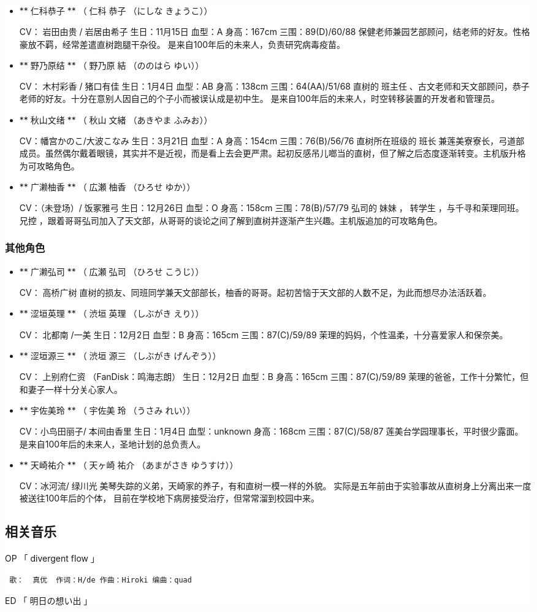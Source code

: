   * ** 仁科恭子  ** （  仁科 恭子  （にしな きょうこ）） 

     CV：  岩田由贵  /  岩居由希子 
     生日：11月15日 血型：A 身高：167cm 三围：89(D)/60/88 
     保健老师兼园艺部顾问，结老师的好友。性格豪放不羁，经常差遣直树跑腿干杂役。  是来自100年后的未来人，负责研究病毒疫苗。 

  * ** 野乃原结  ** （  野乃原 結  （ののはら ゆい）） 

     CV：  木村彩香  /  猪口有佳 
     生日：1月4日 血型：AB 身高：138cm 三围：64(AA)/51/68 
     直树的  班主任  、古文老师和天文部顾问，恭子老师的好友。十分在意别人因自己的个子小而被误认成是初中生。  是来自100年后的未来人，时空转移装置的开发者和管理员。 

  * ** 秋山文绪  ** （  秋山 文緒  （あきやま ふみお）） 

     CV：幡宫かのこ/大波こなみ 
     生日：3月21日 血型：A 身高：154cm 三围：76(B)/56/76 
     直树所在班级的  班长  兼莲美寮寮长，弓道部成员。虽然偶尔戴着眼镜，其实并不是近视，而是看上去会更严肃。起初反感吊儿啷当的直树，但了解之后态度逐渐转变。主机版升格为可攻略角色。 

  * ** 广濑柚香  ** （  広瀬 柚香  （ひろせ ゆか）） 

     CV：（未登场）/  饭冢雅弓 
     生日：12月26日 血型：O 身高：158cm 三围：78(B)/57/79 
     弘司的  妹妹  ，  转学生  ，与千寻和茉理同班。  兄控  ，跟着哥哥弘司加入了天文部，从哥哥的谈论之间了解到直树并逐渐产生兴趣。主机版追加的可攻略角色。 

###  其他角色

  * ** 广濑弘司  ** （  広瀬 弘司  （ひろせ こうじ）） 

     CV：  高桥广树 
     直树的损友、同班同学兼天文部部长，柚香的哥哥。起初苦恼于天文部的人数不足，为此而想尽办法活跃着。 

  * ** 涩垣英理  ** （  渋垣 英理  （しぶがき えり）） 

     CV：  北都南  /一美 
     生日：12月2日 血型：B 身高：165cm 三围：87(C)/59/89 
     茉理的妈妈，个性温柔，十分喜爱家人和保奈美。 

  * ** 涩垣源三  ** （  渋垣 源三  （しぶがき げんぞう）） 

     CV：  上别府仁资  （FanDisk：鸣海志朗） 
     生日：12月2日 血型：B 身高：165cm 三围：87(C)/59/89 
     茉理的爸爸，工作十分繁忙，但和妻子一样十分关心家人。 

  * ** 宇佐美玲  ** （  宇佐美 玲  （うさみ れい）） 

     CV：小鸟田丽子/  本间由香里 
     生日：1月4日 血型：unknown 身高：168cm 三围：87(C)/58/87 
     莲美台学园理事长，平时很少露面。  是来自100年后的未来人，圣地计划的总负责人。 

  * ** 天崎祐介  ** （  天ヶ崎 祐介  （あまがさき ゆうすけ）） 

     CV：冰河流/  绿川光 
     美琴失踪的义弟，天崎家的养子，有和直树一模一样的外貌。  实际是五年前由于实验事故从直树身上分离出来一度被送往100年后的个体，  目前在学校地下病房接受治疗，但常常溜到校园中来。 

##  相关音乐

OP 「  divergent flow  」

     歌：  真优  作词：H/de 作曲：Hiroki 编曲：quad 
ED 「  明日の想い出  」
